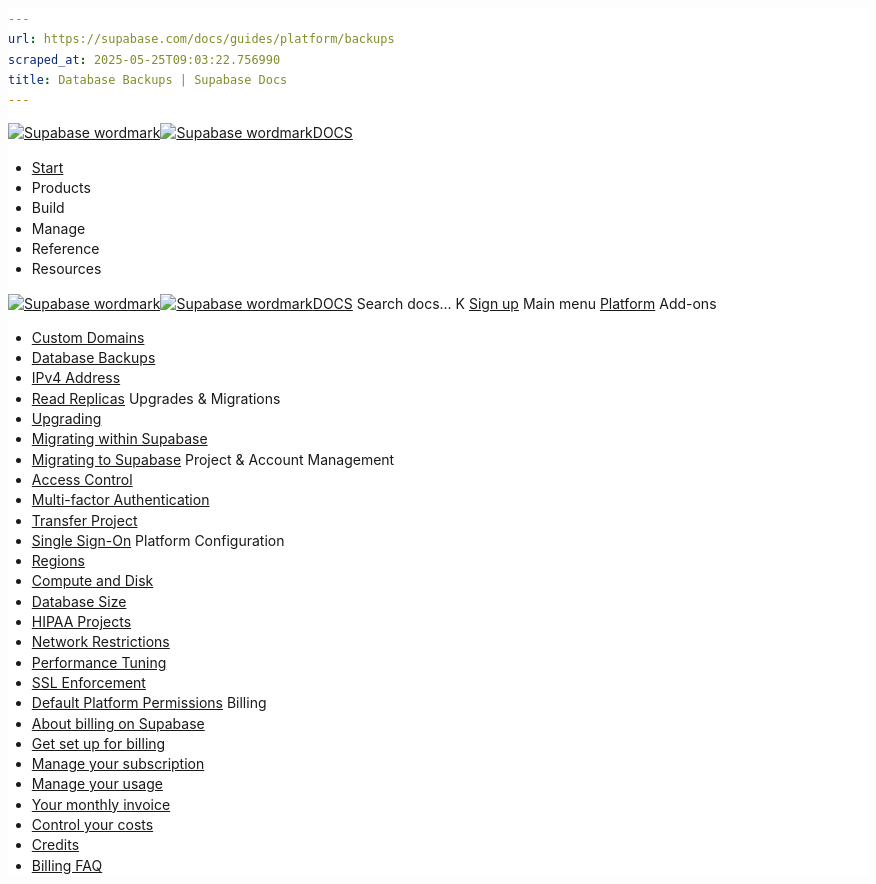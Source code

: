 ```yaml
---
url: https://supabase.com/docs/guides/platform/backups
scraped_at: 2025-05-25T09:03:22.756990
title: Database Backups | Supabase Docs
---
```


[![Supabase wordmark](https://supabase.com/docs/_next/image?url=%2Fdocs%2Fsupabase-dark.svg&w=256&q=75)![Supabase wordmark](https://supabase.com/docs/_next/image?url=%2Fdocs%2Fsupabase-light.svg&w=256&q=75)DOCS](https://supabase.com/docs)
  * [Start](https://supabase.com/docs/guides/getting-started)
  * Products 
  * Build 
  * Manage 
  * Reference 
  * Resources 


[![Supabase wordmark](https://supabase.com/docs/_next/image?url=%2Fdocs%2Fsupabase-dark.svg&w=256&q=75)![Supabase wordmark](https://supabase.com/docs/_next/image?url=%2Fdocs%2Fsupabase-light.svg&w=256&q=75)DOCS](https://supabase.com/docs)
Search docs...
K
[Sign up](https://supabase.com/dashboard)
Main menu
[Platform](https://supabase.com/docs/guides/platform)
Add-ons
  * [Custom Domains](https://supabase.com/docs/guides/platform/custom-domains)
  * [Database Backups](https://supabase.com/docs/guides/platform/backups)
  * [IPv4 Address](https://supabase.com/docs/guides/platform/ipv4-address)
  * [Read Replicas](https://supabase.com/docs/guides/platform/read-replicas)
Upgrades & Migrations
  * [Upgrading](https://supabase.com/docs/guides/platform/upgrading)
  * [Migrating within Supabase](https://supabase.com/docs/guides/platform/migrating-within-supabase)
  * [Migrating to Supabase](https://supabase.com/docs/guides/platform/migrating-to-supabase)
Project & Account Management
  * [Access Control](https://supabase.com/docs/guides/platform/access-control)
  * [Multi-factor Authentication](https://supabase.com/docs/guides/platform/multi-factor-authentication)
  * [Transfer Project](https://supabase.com/docs/guides/platform/project-transfer)
  * [Single Sign-On](https://supabase.com/docs/guides/platform/sso)
Platform Configuration
  * [Regions](https://supabase.com/docs/guides/platform/regions)
  * [Compute and Disk](https://supabase.com/docs/guides/platform/compute-and-disk)
  * [Database Size](https://supabase.com/docs/guides/platform/database-size)
  * [HIPAA Projects](https://supabase.com/docs/guides/platform/hipaa-projects)
  * [Network Restrictions](https://supabase.com/docs/guides/platform/network-restrictions)
  * [Performance Tuning](https://supabase.com/docs/guides/platform/performance)
  * [SSL Enforcement](https://supabase.com/docs/guides/platform/ssl-enforcement)
  * [Default Platform Permissions](https://supabase.com/docs/guides/platform/permissions)
Billing
  * [About billing on Supabase](https://supabase.com/docs/guides/platform/billing-on-supabase)
  * [Get set up for billing](https://supabase.com/docs/guides/platform/get-set-up-for-billing)
  * [Manage your subscription](https://supabase.com/docs/guides/platform/manage-your-subscription)
  * [Manage your usage](https://supabase.com/docs/guides/platform/manage-your-usage)
  * [Your monthly invoice](https://supabase.com/docs/guides/platform/your-monthly-invoice)
  * [Control your costs](https://supabase.com/docs/guides/platform/cost-control)
  * [Credits](https://supabase.com/docs/guides/platform/credits)
  * [Billing FAQ](https://supabase.com/docs/guides/platform/billing-faq)
